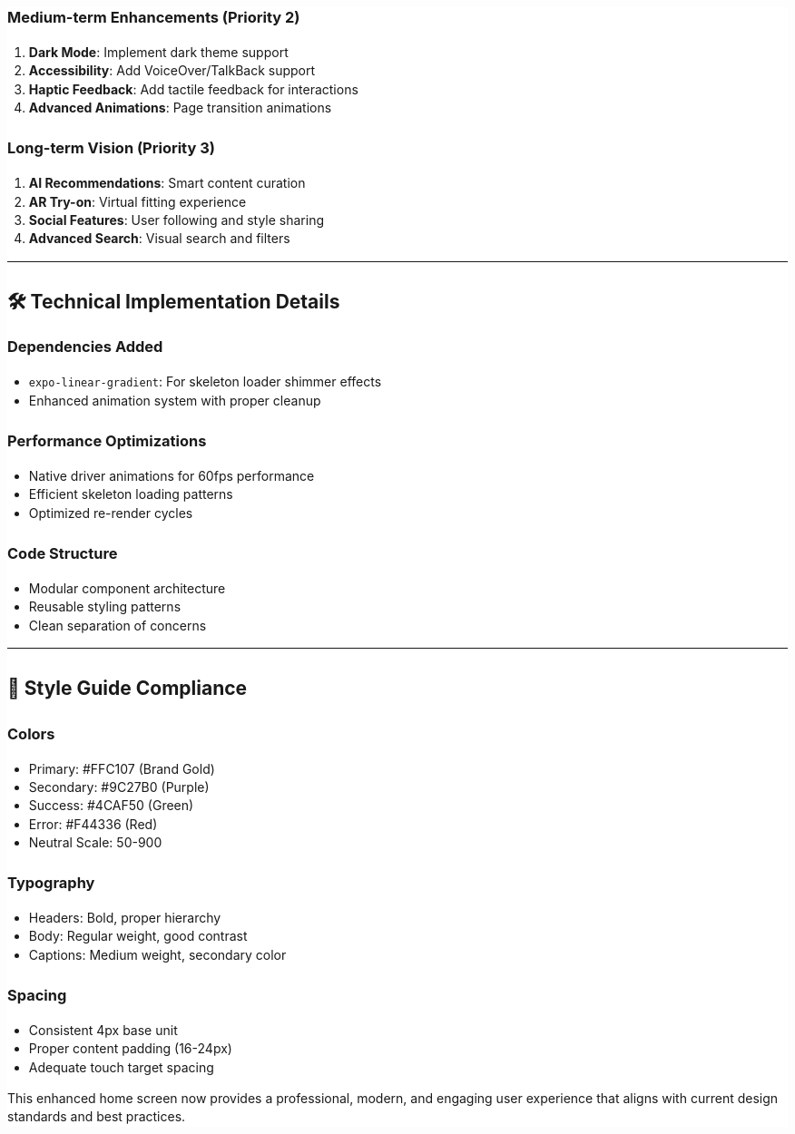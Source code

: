 ### **Medium-term Enhancements (Priority 2)**
1. **Dark Mode**: Implement dark theme support
2. **Accessibility**: Add VoiceOver/TalkBack support
3. **Haptic Feedback**: Add tactile feedback for interactions
4. **Advanced Animations**: Page transition animations

### **Long-term Vision (Priority 3)**
1. **AI Recommendations**: Smart content curation
2. **AR Try-on**: Virtual fitting experience
3. **Social Features**: User following and style sharing
4. **Advanced Search**: Visual search and filters

---

## 🛠 Technical Implementation Details

### **Dependencies Added**
- `expo-linear-gradient`: For skeleton loader shimmer effects
- Enhanced animation system with proper cleanup

### **Performance Optimizations**
- Native driver animations for 60fps performance
- Efficient skeleton loading patterns
- Optimized re-render cycles

### **Code Structure**
- Modular component architecture
- Reusable styling patterns
- Clean separation of concerns

---

## 📝 Style Guide Compliance

### **Colors**
- Primary: #FFC107 (Brand Gold)
- Secondary: #9C27B0 (Purple)
- Success: #4CAF50 (Green)
- Error: #F44336 (Red)
- Neutral Scale: 50-900

### **Typography**
- Headers: Bold, proper hierarchy
- Body: Regular weight, good contrast
- Captions: Medium weight, secondary color

### **Spacing**
- Consistent 4px base unit
- Proper content padding (16-24px)
- Adequate touch target spacing

This enhanced home screen now provides a professional, modern, and engaging user experience that aligns with current design standards and best practices.
